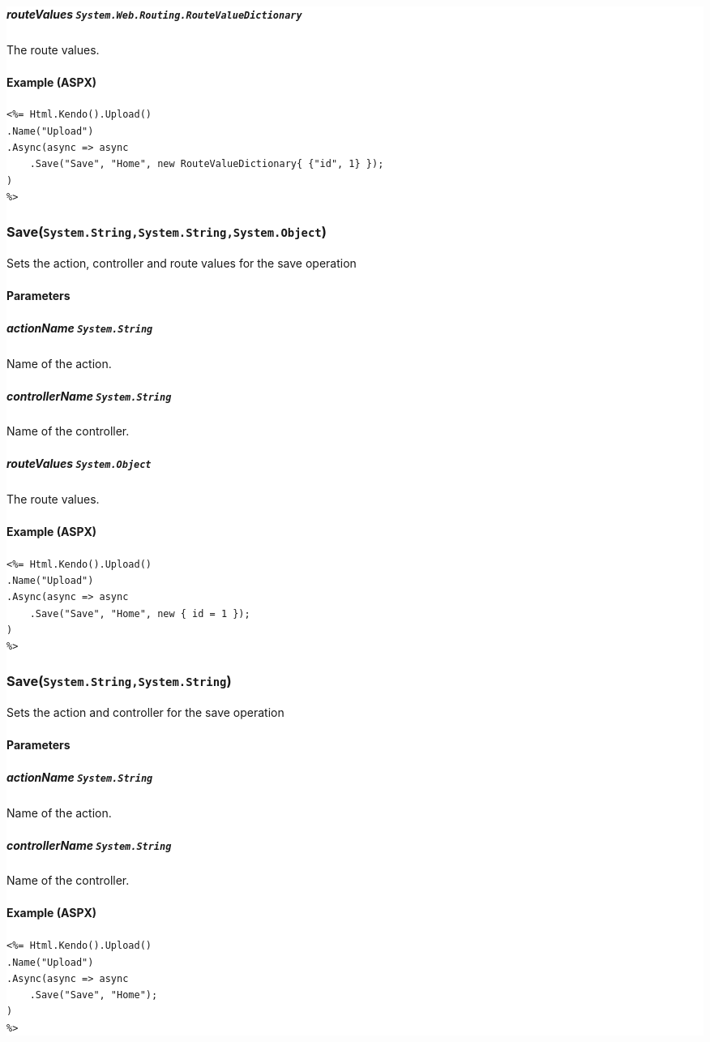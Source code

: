 ##### routeValues `System.Web.Routing.RouteValueDictionary`
The route values.




#### Example (ASPX)
    <%= Html.Kendo().Upload()
    .Name("Upload")
    .Async(async => async
        .Save("Save", "Home", new RouteValueDictionary{ {"id", 1} });
    )
    %>


### Save(`System.String,System.String,System.Object`)
Sets the action, controller and route values for the save operation


#### Parameters

##### actionName `System.String`
Name of the action.

##### controllerName `System.String`
Name of the controller.

##### routeValues `System.Object`
The route values.




#### Example (ASPX)
    <%= Html.Kendo().Upload()
    .Name("Upload")
    .Async(async => async
        .Save("Save", "Home", new { id = 1 });
    )
    %>


### Save(`System.String,System.String`)
Sets the action and controller for the save operation


#### Parameters

##### actionName `System.String`
Name of the action.

##### controllerName `System.String`
Name of the controller.




#### Example (ASPX)
    <%= Html.Kendo().Upload()
    .Name("Upload")
    .Async(async => async
        .Save("Save", "Home");
    )
    %>
